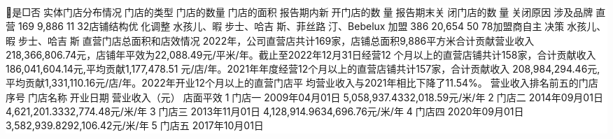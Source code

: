 是□否
实体门店分布情况
门店的类型
门店的数量
门店的面积
报告期内新
开门店的数
量
报告期末关
闭门店的数
量
关闭原因
涉及品牌
直营
169
9,886
11
32店铺结构优
化调整
水孩儿、暇
步士、哈吉
斯、菲丝路
汀、Bebelux
加盟
386
20,654
50
78加盟商自主
决策
水孩儿、暇
步士、哈吉
斯
直营门店总面积和店效情况
2022年，公司直营店共计169家，店铺总面积9,886平方米合计贡献营业收入
218,366,806.74元，店铺年平效为22,088.49元/平米/年。截止至2022年12月31日经营12
个月以上的直营店铺共计158家，合计贡献收入186,041,604.14元,平均贡献1,177,478.51
元/店/年。2021年年度经营12个月以上的直营店铺共计157家，合计贡献收入
208,984,294.46元,平均贡献1,331,110.16元/店/年。2022年开业12个月以上的直营门店平
均营业收入与2021年相比下降了11.54%。
营业收入排名前五的门店
序号
门店名称
开业日期
营业收入（元）
店面平效
1
门店一
2009年04月01日
5,058,937.4332,018.59元/米/年
2
门店二
2014年09月01日
4,621,201.3332,774.48元/米/年
3
门店三
2013年11月01日
4,128,914.9634,696.76元/米/年
4
门店四
2020年09月01日
3,582,939.8292,106.42元/米/年
5
门店五
2017年10月01日
